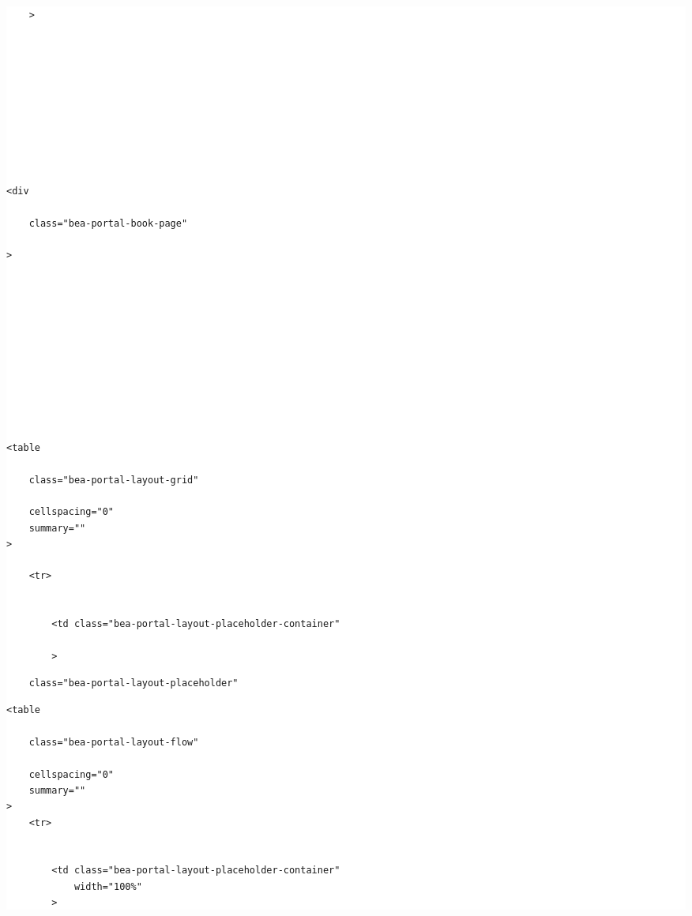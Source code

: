         >









    
    <div
        
        class="bea-portal-book-page"
        
    >










    
    <table
        
        class="bea-portal-layout-grid"
        
        cellspacing="0"
		summary=""
    >
    
        <tr>
    
            
            <td class="bea-portal-layout-placeholder-container"
                
            >

<div
        
        class="bea-portal-layout-placeholder"
        
>








    
    <table
        
        class="bea-portal-layout-flow"
        
        cellspacing="0"
		summary=""
    >
        <tr>
    
            
            <td class="bea-portal-layout-placeholder-container"
                width="100%"
            >

<div
        
